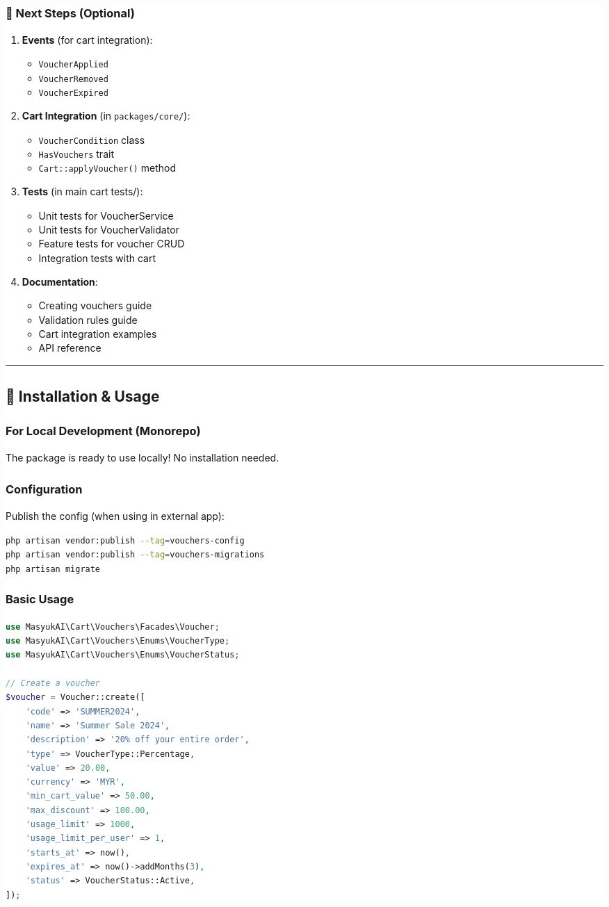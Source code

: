 ### 🔲 Next Steps (Optional)

1. **Events** (for cart integration):
   - `VoucherApplied`
   - `VoucherRemoved`
   - `VoucherExpired`

2. **Cart Integration** (in `packages/core/`):
   - `VoucherCondition` class
   - `HasVouchers` trait
   - `Cart::applyVoucher()` method

3. **Tests** (in main cart tests/):
   - Unit tests for VoucherService
   - Unit tests for VoucherValidator
   - Feature tests for voucher CRUD
   - Integration tests with cart

4. **Documentation**:
   - Creating vouchers guide
   - Validation rules guide
   - Cart integration examples
   - API reference

---

## 📝 Installation & Usage

### For Local Development (Monorepo)

The package is ready to use locally! No installation needed.

### Configuration

Publish the config (when using in external app):

```bash
php artisan vendor:publish --tag=vouchers-config
php artisan vendor:publish --tag=vouchers-migrations
php artisan migrate
```

### Basic Usage

```php
use MasyukAI\Cart\Vouchers\Facades\Voucher;
use MasyukAI\Cart\Vouchers\Enums\VoucherType;
use MasyukAI\Cart\Vouchers\Enums\VoucherStatus;

// Create a voucher
$voucher = Voucher::create([
    'code' => 'SUMMER2024',
    'name' => 'Summer Sale 2024',
    'description' => '20% off your entire order',
    'type' => VoucherType::Percentage,
    'value' => 20.00,
    'currency' => 'MYR',
    'min_cart_value' => 50.00,
    'max_discount' => 100.00,
    'usage_limit' => 1000,
    'usage_limit_per_user' => 1,
    'starts_at' => now(),
    'expires_at' => now()->addMonths(3),
    'status' => VoucherStatus::Active,
]);

```